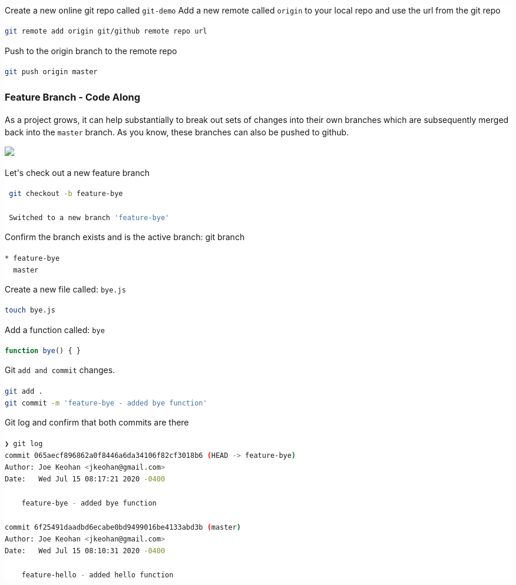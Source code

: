 
Create a new online git repo called `git-demo`
Add a new remote called `origin` to your local repo and use the url from the git repo 

```sh
git remote add origin git/github remote repo url
```

Push to the origin branch to the remote repo

```sh
git push origin master
```

### Feature Branch - Code Along

As a project grows, it can help substantially to break out sets of changes into their own branches which are subsequently merged back into the `master` branch.  As you know, these branches can also be pushed to github.  

![](https://i.imgur.com/o002Fk0.png)

Let's check out a new feature branch 

```sh
 git checkout -b feature-bye

 Switched to a new branch 'feature-bye'
 ```

Confirm the branch exists and is the active branch: git branch

```sh
* feature-bye
  master
```

Create a new file called: `bye.js`

```sh
touch bye.js
```

Add a function called: `bye`

```js
function bye() { }
```

Git `add and commit` changes.  

```sh
git add .
git commit -m 'feature-bye - added bye function'
```


Git log and confirm that both commits are there

```sh
❯ git log
commit 065aecf896862a0f8446a6da34106f82cf3018b6 (HEAD -> feature-bye)
Author: Joe Keohan <jkeohan@gmail.com>
Date:   Wed Jul 15 08:17:21 2020 -0400

    feature-bye - added bye function

commit 6f25491daadbd6ecabe0bd9499016be4133abd3b (master)
Author: Joe Keohan <jkeohan@gmail.com>
Date:   Wed Jul 15 08:10:31 2020 -0400

    feature-hello - added hello function
```
